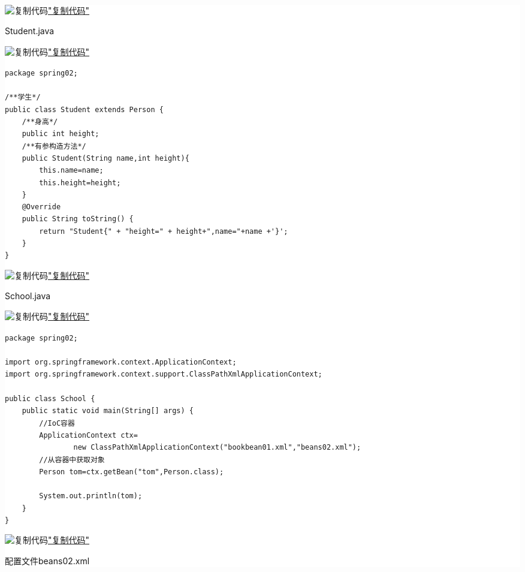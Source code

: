 ![复制代码](0.8269221951979644-20220831215811-akxyp9j.png)[&quot;复制代码&quot;]("复制代码")

Student.java

![复制代码](0.5735861793363957-20220831215811-83ibxil.png)[&quot;复制代码&quot;]("复制代码")

```
package spring02;

/**学生*/
public class Student extends Person {
    /**身高*/
    public int height;
    /**有参构造方法*/
    public Student(String name,int height){
        this.name=name;
        this.height=height;
    }
    @Override
    public String toString() {
        return "Student{" + "height=" + height+",name="+name +'}';
    }
}
```

![复制代码](0.6504207799242538-20220831215811-ck6x931.png)[&quot;复制代码&quot;]("复制代码")

School.java

![复制代码](0.21229452986606168-20220831215811-48idcyy.png)[&quot;复制代码&quot;]("复制代码")

```
package spring02;

import org.springframework.context.ApplicationContext;
import org.springframework.context.support.ClassPathXmlApplicationContext;

public class School {
    public static void main(String[] args) {
        //IoC容器
        ApplicationContext ctx=
                new ClassPathXmlApplicationContext("bookbean01.xml","beans02.xml");
        //从容器中获取对象
        Person tom=ctx.getBean("tom",Person.class);

        System.out.println(tom);
    }
}
```

![复制代码](0.6040566087275596-20220831215811-8oboi6w.png)[&quot;复制代码&quot;]("复制代码")

配置文件beans02.xml
